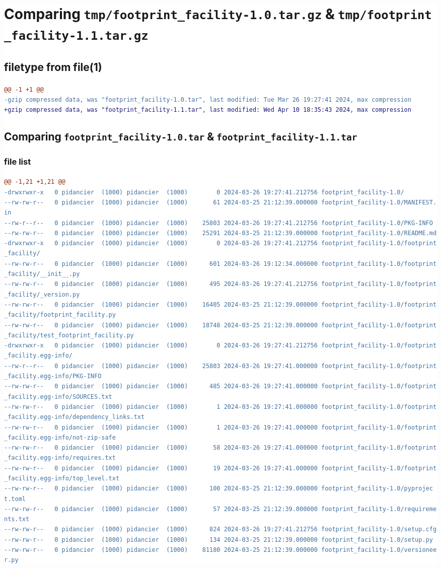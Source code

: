 # Comparing `tmp/footprint_facility-1.0.tar.gz` & `tmp/footprint_facility-1.1.tar.gz`

## filetype from file(1)

```diff
@@ -1 +1 @@
-gzip compressed data, was "footprint_facility-1.0.tar", last modified: Tue Mar 26 19:27:41 2024, max compression
+gzip compressed data, was "footprint_facility-1.1.tar", last modified: Wed Apr 10 18:35:43 2024, max compression
```

## Comparing `footprint_facility-1.0.tar` & `footprint_facility-1.1.tar`

### file list

```diff
@@ -1,21 +1,21 @@
-drwxrwxr-x   0 pidancier  (1000) pidancier  (1000)        0 2024-03-26 19:27:41.212756 footprint_facility-1.0/
--rw-rw-r--   0 pidancier  (1000) pidancier  (1000)       61 2024-03-25 21:12:39.000000 footprint_facility-1.0/MANIFEST.in
--rw-r--r--   0 pidancier  (1000) pidancier  (1000)    25803 2024-03-26 19:27:41.212756 footprint_facility-1.0/PKG-INFO
--rw-rw-r--   0 pidancier  (1000) pidancier  (1000)    25291 2024-03-25 21:12:39.000000 footprint_facility-1.0/README.md
-drwxrwxr-x   0 pidancier  (1000) pidancier  (1000)        0 2024-03-26 19:27:41.212756 footprint_facility-1.0/footprint_facility/
--rw-rw-r--   0 pidancier  (1000) pidancier  (1000)      601 2024-03-26 19:12:34.000000 footprint_facility-1.0/footprint_facility/__init__.py
--rw-rw-r--   0 pidancier  (1000) pidancier  (1000)      495 2024-03-26 19:27:41.212756 footprint_facility-1.0/footprint_facility/_version.py
--rw-rw-r--   0 pidancier  (1000) pidancier  (1000)    16405 2024-03-25 21:12:39.000000 footprint_facility-1.0/footprint_facility/footprint_facility.py
--rw-rw-r--   0 pidancier  (1000) pidancier  (1000)    18748 2024-03-25 21:12:39.000000 footprint_facility-1.0/footprint_facility/test_footprint_facility.py
-drwxrwxr-x   0 pidancier  (1000) pidancier  (1000)        0 2024-03-26 19:27:41.212756 footprint_facility-1.0/footprint_facility.egg-info/
--rw-r--r--   0 pidancier  (1000) pidancier  (1000)    25803 2024-03-26 19:27:41.000000 footprint_facility-1.0/footprint_facility.egg-info/PKG-INFO
--rw-rw-r--   0 pidancier  (1000) pidancier  (1000)      485 2024-03-26 19:27:41.000000 footprint_facility-1.0/footprint_facility.egg-info/SOURCES.txt
--rw-rw-r--   0 pidancier  (1000) pidancier  (1000)        1 2024-03-26 19:27:41.000000 footprint_facility-1.0/footprint_facility.egg-info/dependency_links.txt
--rw-rw-r--   0 pidancier  (1000) pidancier  (1000)        1 2024-03-26 19:27:41.000000 footprint_facility-1.0/footprint_facility.egg-info/not-zip-safe
--rw-rw-r--   0 pidancier  (1000) pidancier  (1000)       58 2024-03-26 19:27:41.000000 footprint_facility-1.0/footprint_facility.egg-info/requires.txt
--rw-rw-r--   0 pidancier  (1000) pidancier  (1000)       19 2024-03-26 19:27:41.000000 footprint_facility-1.0/footprint_facility.egg-info/top_level.txt
--rw-rw-r--   0 pidancier  (1000) pidancier  (1000)      100 2024-03-25 21:12:39.000000 footprint_facility-1.0/pyproject.toml
--rw-rw-r--   0 pidancier  (1000) pidancier  (1000)       57 2024-03-25 21:12:39.000000 footprint_facility-1.0/requirements.txt
--rw-rw-r--   0 pidancier  (1000) pidancier  (1000)      824 2024-03-26 19:27:41.212756 footprint_facility-1.0/setup.cfg
--rw-rw-r--   0 pidancier  (1000) pidancier  (1000)      134 2024-03-25 21:12:39.000000 footprint_facility-1.0/setup.py
--rw-rw-r--   0 pidancier  (1000) pidancier  (1000)    81180 2024-03-25 21:12:39.000000 footprint_facility-1.0/versioneer.py
```